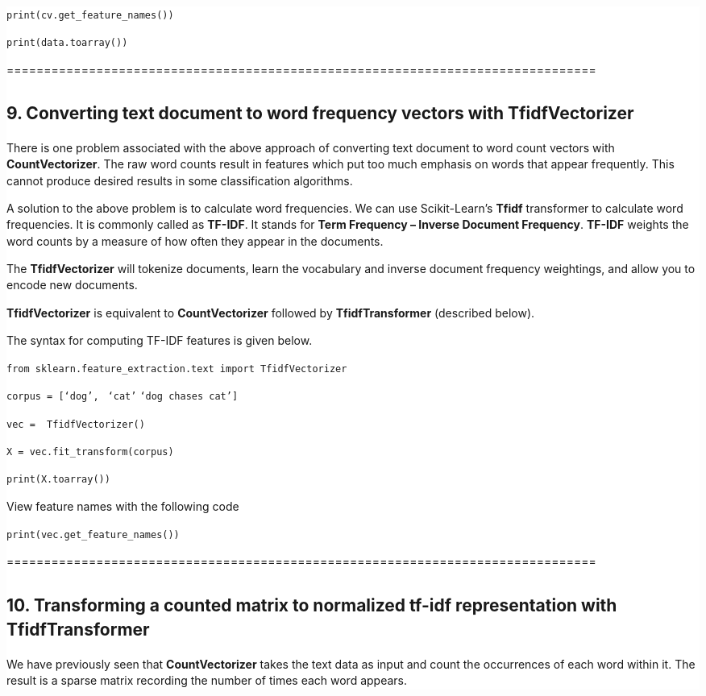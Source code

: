
`print(cv.get_feature_names())`

`print(data.toarray())`

===============================================================================


## 9. Converting text document to word frequency vectors with TfidfVectorizer


There is one problem associated with the above approach of converting text document to word count vectors with **CountVectorizer**. The raw word counts result in features which put too much emphasis on words that appear frequently. This cannot produce desired results in some classification algorithms. 


A solution to the above problem is to calculate word frequencies. We can use Scikit-Learn’s **Tfidf** transformer to calculate word frequencies. It is commonly called as **TF-IDF**. It stands for **Term Frequency – Inverse Document Frequency**.  **TF-IDF** weights the word counts by a measure of how often they appear in the documents. 


The **TfidfVectorizer** will tokenize documents, learn the vocabulary and inverse document frequency weightings, and allow you to encode new documents. 


**TfidfVectorizer** is equivalent to **CountVectorizer** followed by **TfidfTransformer** (described below).


The syntax for computing TF-IDF features is given below.


`from sklearn.feature_extraction.text import TfidfVectorizer`

`corpus = [‘dog’,` 
	   ` ‘cat’`
	`‘dog chases cat’]`
	

`vec =  TfidfVectorizer()`

`X = vec.fit_transform(corpus)`

`print(X.toarray())`

View feature names with the following code

`print(vec.get_feature_names())`


===============================================================================


## 10. Transforming a counted matrix to normalized tf-idf representation with TfidfTransformer


We have previously seen that **CountVectorizer** takes the text data as input and count the occurrences of each word within it. The result is a sparse matrix recording the number of times each word appears. 
